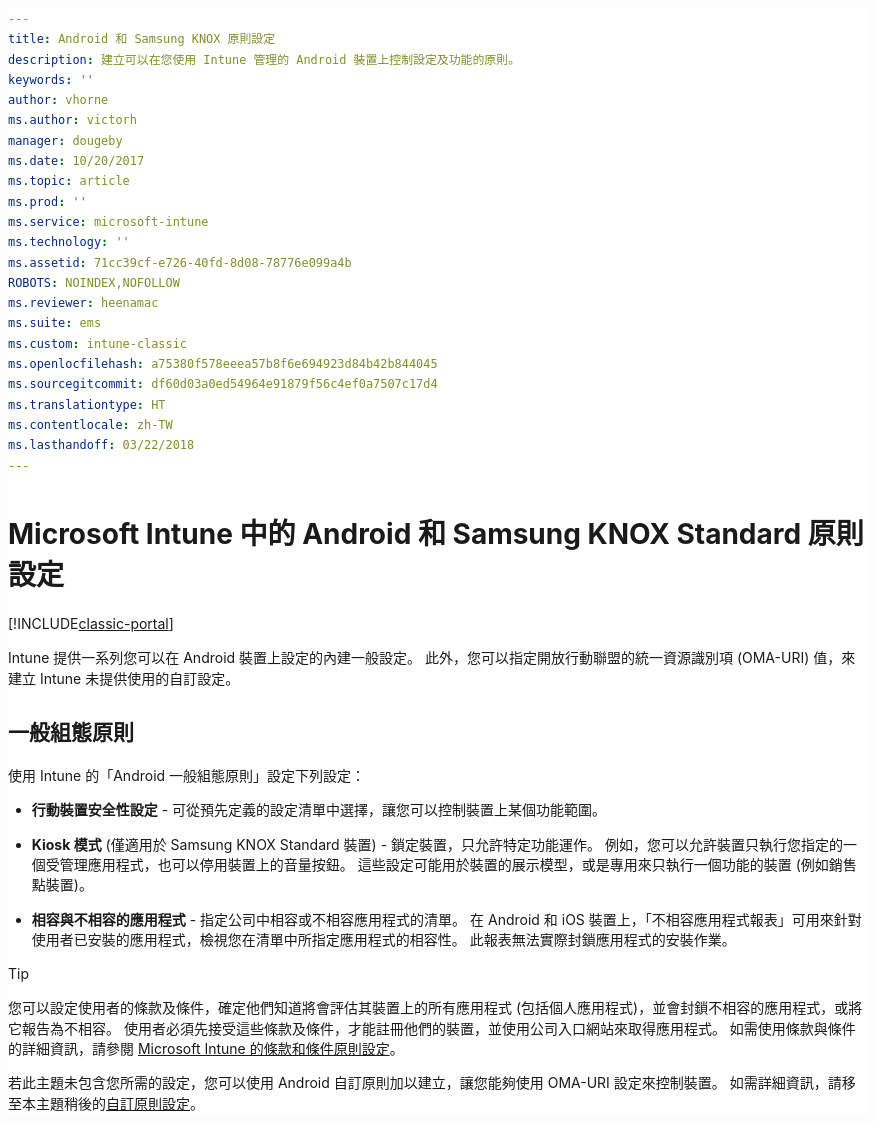 ```yaml
---
title: Android 和 Samsung KNOX 原則設定
description: 建立可以在您使用 Intune 管理的 Android 裝置上控制設定及功能的原則。
keywords: ''
author: vhorne
ms.author: victorh
manager: dougeby
ms.date: 10/20/2017
ms.topic: article
ms.prod: ''
ms.service: microsoft-intune
ms.technology: ''
ms.assetid: 71cc39cf-e726-40fd-8d08-78776e099a4b
ROBOTS: NOINDEX,NOFOLLOW
ms.reviewer: heenamac
ms.suite: ems
ms.custom: intune-classic
ms.openlocfilehash: a75380f578eeea57b8f6e694923d84b42b844045
ms.sourcegitcommit: df60d03a0ed54964e91879f56c4ef0a7507c17d4
ms.translationtype: HT
ms.contentlocale: zh-TW
ms.lasthandoff: 03/22/2018
---
```

# <a name="android-and-samsung-knox-standard-policy-settings-in-microsoft-intune"></a>Microsoft Intune 中的 Android 和 Samsung KNOX Standard 原則設定

[!INCLUDE[classic-portal](../includes/classic-portal.md)]

Intune 提供一系列您可以在 Android 裝置上設定的內建一般設定。 此外，您可以指定開放行動聯盟的統一資源識別項 (OMA-URI) 值，來建立 Intune 未提供使用的自訂設定。

## <a name="general-configuration-policy"></a>一般組態原則

使用 Intune 的「Android 一般組態原則」設定下列設定：

-   **行動裝置安全性設定** - 可從預先定義的設定清單中選擇，讓您可以控制裝置上某個功能範圍。

-   **Kiosk 模式** (僅適用於 Samsung KNOX Standard 裝置) - 鎖定裝置，只允許特定功能運作。 例如，您可以允許裝置只執行您指定的一個受管理應用程式，也可以停用裝置上的音量按鈕。 這些設定可能用於裝置的展示模型，或是專用來只執行一個功能的裝置 (例如銷售點裝置)。

-   **相容與不相容的應用程式** - 指定公司中相容或不相容應用程式的清單。 在 Android 和 iOS 裝置上，「不相容應用程式報表」可用來針對使用者已安裝的應用程式，檢視您在清單中所指定應用程式的相容性。 此報表無法實際封鎖應用程式的安裝作業。

> [!TIP]
> 您可以設定使用者的條款及條件，確定他們知道將會評估其裝置上的所有應用程式 (包括個人應用程式)，並會封鎖不相容的應用程式，或將它報告為不相容。 使用者必須先接受這些條款及條件，才能註冊他們的裝置，並使用公司入口網站來取得應用程式。 如需使用條款與條件的詳細資訊，請參閱 [Microsoft Intune 的條款和條件原則設定](terms-and-condition-policy-settings-in-microsoft-intune.md)。

若此主題未包含您所需的設定，您可以使用 Android 自訂原則加以建立，讓您能夠使用 OMA-URI 設定來控制裝置。 如需詳細資訊，請移至本主題稍後的[自訂原則設定](#custom-policy-settings)。
